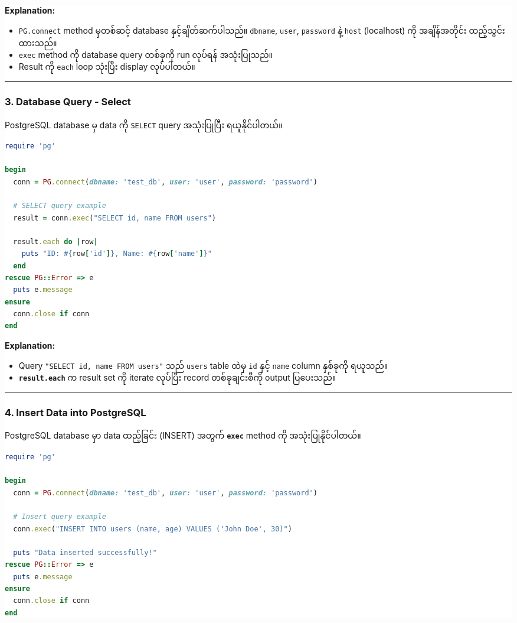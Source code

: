 **Explanation:**
- `PG.connect` method မှတစ်ဆင့် database နှင့်ချိတ်ဆက်ပါသည်။ `dbname`, `user`, `password` နဲ့ `host` (localhost) ကို အချိန်အတိုင်း ထည့်သွင်းထားသည်။
- `exec` method ကို database query တစ်ခုကို run လုပ်ရန် အသုံးပြုသည်။
- Result ကို `each` loop သုံးပြီး display လုပ်ပါတယ်။

---

### **3. Database Query - Select**

PostgreSQL database မှ data ကို `SELECT` query အသုံးပြုပြီး ရယူနိုင်ပါတယ်။ 

```ruby
require 'pg'

begin
  conn = PG.connect(dbname: 'test_db', user: 'user', password: 'password')

  # SELECT query example
  result = conn.exec("SELECT id, name FROM users")

  result.each do |row|
    puts "ID: #{row['id']}, Name: #{row['name']}"
  end
rescue PG::Error => e
  puts e.message
ensure
  conn.close if conn
end
```

**Explanation:**
- Query `"SELECT id, name FROM users"` သည် `users` table ထဲမှ `id` နှင့် `name` column နှစ်ခုကို ရယူသည်။
- **`result.each`** က result set ကို iterate လုပ်ပြီး record တစ်ခုချင်းစီကို output ပြပေးသည်။

---

### **4. Insert Data into PostgreSQL**

PostgreSQL database မှာ data ထည့်ခြင်း (INSERT) အတွက် **`exec`** method ကို အသုံးပြုနိုင်ပါတယ်။

```ruby
require 'pg'

begin
  conn = PG.connect(dbname: 'test_db', user: 'user', password: 'password')

  # Insert query example
  conn.exec("INSERT INTO users (name, age) VALUES ('John Doe', 30)")

  puts "Data inserted successfully!"
rescue PG::Error => e
  puts e.message
ensure
  conn.close if conn
end
```
